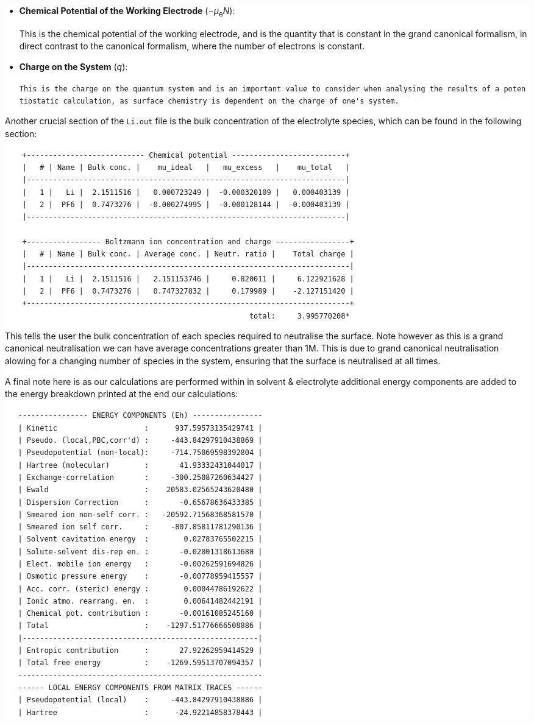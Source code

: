 - **Chemical Potential of the Working Electrode** ($-\mu_{\mathrm{e}}N$):
   
   This is the chemical potential of the working electrode, and is the quantity that is constant in the grand canonical formalism,
   in direct contrast to the canonical formalism, where the number of electrons is constant.

- **Charge on the System** ($q$): 
      
      This is the charge on the quantum system and is an important value to consider when analysing the results of a potentiostatic calculation, as surface chemistry is dependent on the charge of one's system.

Another crucial section of the `Li.out` file is the bulk concentration of the electrolyte species, which can be found in the following section:

```
    +--------------------------- Chemical potential --------------------------+
    |   # | Name | Bulk conc. |    mu_ideal   |   mu_excess   |    mu_total   |
    |-------------------------------------------------------------------------|
    |   1 |   Li |  2.1511516 |   0.000723249 |  -0.000320109 |   0.000403139 |
    |   2 |  PF6 |  0.7473276 |  -0.000274995 |  -0.000128144 |  -0.000403139 |
    |-------------------------------------------------------------------------|

    +----------------- Boltzmann ion concentration and charge -----------------+
    |   # | Name | Bulk conc. | Average conc. | Neutr. ratio |    Total charge |
    |--------------------------------------------------------------------------|
    |   1 |   Li |  2.1511516 |   2.151153746 |     0.820011 |     6.122921628 | 
    |   2 |  PF6 |  0.7473276 |   0.747327832 |     0.179989 |    -2.127151420 | 
    +--------------------------------------------------------------------------+
                                                        total:     3.995770208*
```

This tells the user the bulk concentration of each species required to neutralise the surface.
Note however as this is a grand canonical neutralisation we can have average concentrations greater than 1M.
This is due to grand canonical neutralisation alowing for a changing number of species in the system, ensuring that the surface is neutralised at all times.


A final note here is as our calculations are performed within in solvent & electrolyte additional energy components are added to the energy breakdown printed at the end our calculations:

```
   ---------------- ENERGY COMPONENTS (Eh) ----------------
   | Kinetic                    :      937.59573135429741 |
   | Pseudo. (local,PBC,corr'd) :     -443.84297910438869 |
   | Pseudopotential (non-local):     -714.75069598392804 |
   | Hartree (molecular)        :       41.93332431044017 |
   | Exchange-correlation       :     -300.25087260634427 |
   | Ewald                      :    20583.02565243620480 |
   | Dispersion Correction      :       -0.65678636433385 |
   | Smeared ion non-self corr. :   -20592.71568368581570 | 
   | Smeared ion self corr.     :     -807.85811781290136 |
   | Solvent cavitation energy  :        0.02783765502215 |
   | Solute-solvent dis-rep en. :       -0.02001318613680 |
   | Elect. mobile ion energy   :       -0.00262591694826 |
   | Osmotic pressure energy    :       -0.00778959415557 |
   | Acc. corr. (steric) energy :        0.00044786192622 |
   | Ionic atmo. rearrang. en.  :        0.00641482442191 |
   | Chemical pot. contribution :       -0.00161085245160 |
   | Total                      :    -1297.51776666508886 |
   |------------------------------------------------------|
   | Entropic contribution      :       27.92262959414529 |
   | Total free energy          :    -1269.59513707094357 |
   --------------------------------------------------------
   ------ LOCAL ENERGY COMPONENTS FROM MATRIX TRACES ------
   | Pseudopotential (local)    :     -443.84297910438886 |
   | Hartree                    :      -24.92214858378443 |
```